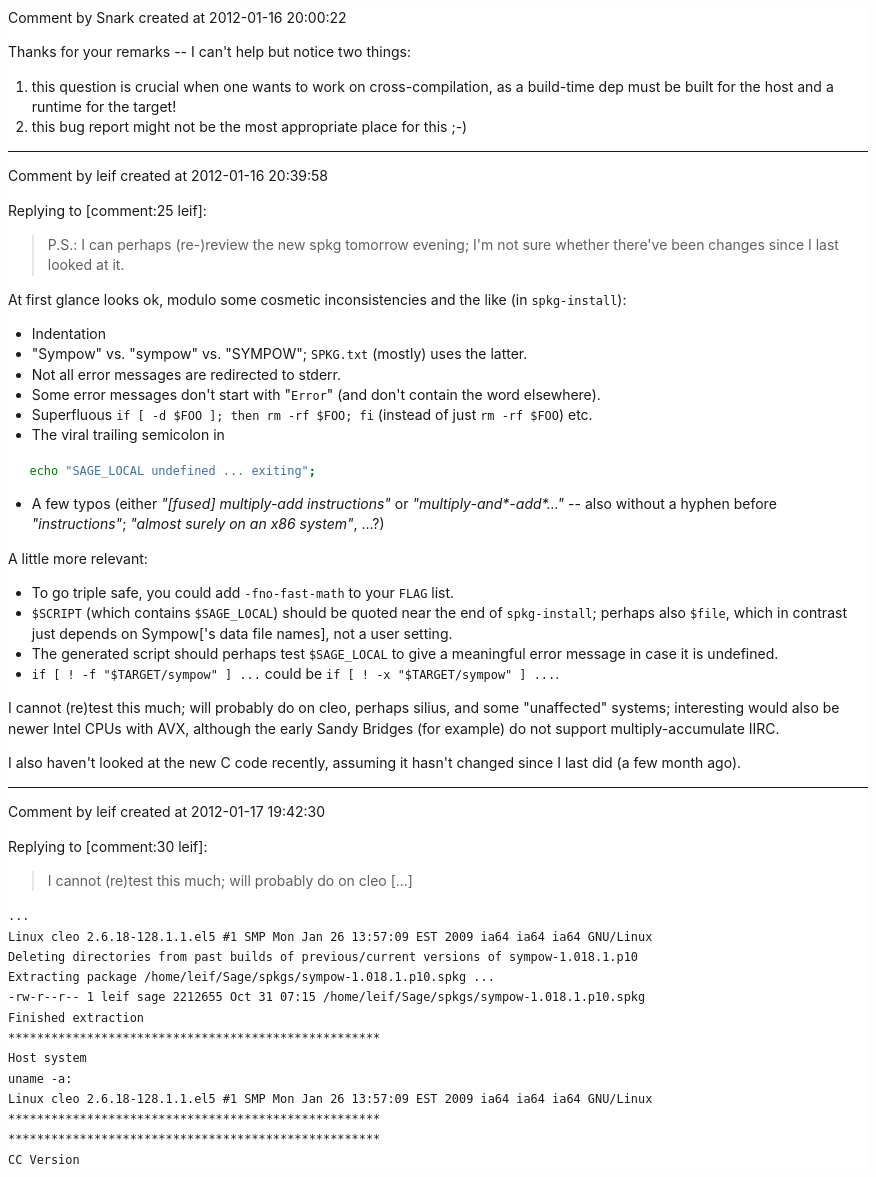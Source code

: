 Comment by Snark created at 2012-01-16 20:00:22

Thanks for your remarks -- I can't help but notice two things:
 1. this question is crucial when one wants to work on cross-compilation, as a build-time dep must be built for the host and a runtime for the target!
 2. this bug report might not be the most appropriate place for this ;-)


---

Comment by leif created at 2012-01-16 20:39:58

Replying to [comment:25 leif]:
> P.S.: I can perhaps (re-)review the new spkg tomorrow evening; I'm not sure whether there've been changes since I last looked at it.

At first glance looks ok, modulo some cosmetic inconsistencies and the like (in `spkg-install`):

 * Indentation
 * "Sympow" vs. "sympow" vs. "SYMPOW"; `SPKG.txt` (mostly) uses the latter.
 * Not all error messages are redirected to stderr.
 * Some error messages don't start with "`Error`" (and don't contain the word elsewhere).
 * Superfluous `if [ -d $FOO ]; then rm -rf $FOO; fi` (instead of just `rm -rf $FOO`) etc.
 * The viral trailing semicolon in

```sh
   echo "SAGE_LOCAL undefined ... exiting";
```

 * A few typos (either _"[fused] multiply-a*d*d instructions"_ or _"multiply-and*-add*..."_ -- also without a hyphen before _"instructions"_; _"almost surely on a*n* x86 system"_, ...?)

A little more relevant:

 * To go triple safe, you could add `-fno-fast-math` to your `FLAG` list.
 * `$SCRIPT` (which contains `$SAGE_LOCAL`) should be quoted near the end of `spkg-install`; perhaps also `$file`, which in contrast just depends on Sympow['s data file names], not a user setting.
 * The generated script should perhaps test `$SAGE_LOCAL` to give a meaningful error message in case it is undefined.
 * `if [ ! -f "$TARGET/sympow" ] ...` could be `if [ ! -x "$TARGET/sympow" ] ...`.




I cannot (re)test this much; will probably do on cleo, perhaps silius, and some "unaffected" systems; interesting would also be newer Intel CPUs with AVX, although the early Sandy Bridges (for example) do not support multiply-accumulate IIRC.

I also haven't looked at the new C code recently, assuming it hasn't changed since I last did (a few month ago).


---

Comment by leif created at 2012-01-17 19:42:30

Replying to [comment:30 leif]:
> I cannot (re)test this much; will probably do on cleo [...]


```
...
Linux cleo 2.6.18-128.1.1.el5 #1 SMP Mon Jan 26 13:57:09 EST 2009 ia64 ia64 ia64 GNU/Linux
Deleting directories from past builds of previous/current versions of sympow-1.018.1.p10
Extracting package /home/leif/Sage/spkgs/sympow-1.018.1.p10.spkg ...
-rw-r--r-- 1 leif sage 2212655 Oct 31 07:15 /home/leif/Sage/spkgs/sympow-1.018.1.p10.spkg
Finished extraction
****************************************************
Host system
uname -a:
Linux cleo 2.6.18-128.1.1.el5 #1 SMP Mon Jan 26 13:57:09 EST 2009 ia64 ia64 ia64 GNU/Linux
****************************************************
****************************************************
CC Version
```
